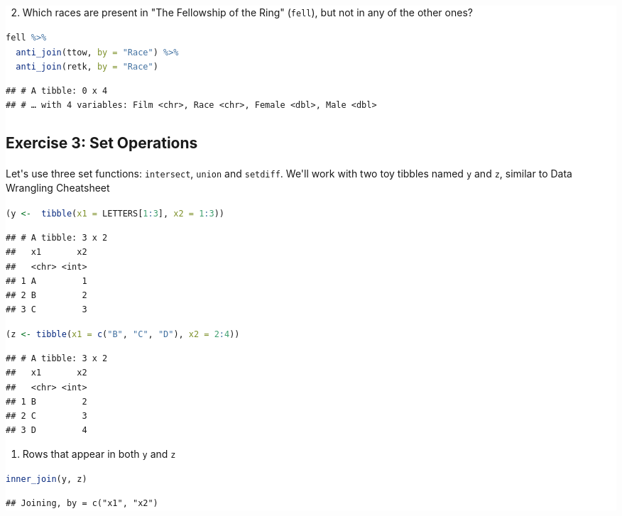 2. Which races are present in "The Fellowship of the Ring" (`fell`), but not in any of the other ones?


```r
fell %>% 
  anti_join(ttow, by = "Race") %>% 
  anti_join(retk, by = "Race")
```

```
## # A tibble: 0 x 4
## # … with 4 variables: Film <chr>, Race <chr>, Female <dbl>, Male <dbl>
```



## Exercise 3: Set Operations

Let's use three set functions: `intersect`, `union` and `setdiff`. We'll work with two toy tibbles named `y` and `z`, similar to Data Wrangling Cheatsheet


```r
(y <-  tibble(x1 = LETTERS[1:3], x2 = 1:3))
```

```
## # A tibble: 3 x 2
##   x1       x2
##   <chr> <int>
## 1 A         1
## 2 B         2
## 3 C         3
```


```r
(z <- tibble(x1 = c("B", "C", "D"), x2 = 2:4))
```

```
## # A tibble: 3 x 2
##   x1       x2
##   <chr> <int>
## 1 B         2
## 2 C         3
## 3 D         4
```

1. Rows that appear in both `y` and `z`


```r
inner_join(y, z)
```

```
## Joining, by = c("x1", "x2")
```
